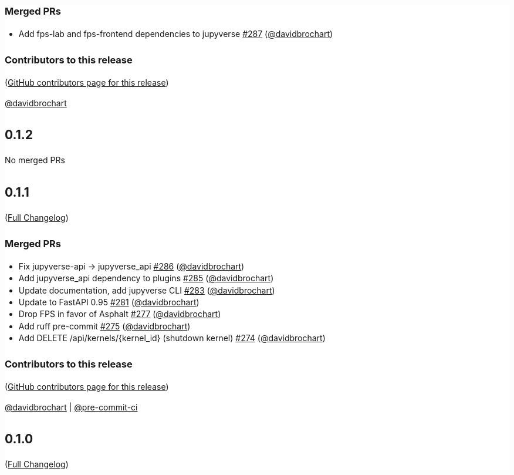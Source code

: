 ### Merged PRs

- Add fps-lab and fps-frontend dependencies to jupyverse [#287](https://github.com/jupyter-server/jupyverse/pull/287) ([@davidbrochart](https://github.com/davidbrochart))

### Contributors to this release

([GitHub contributors page for this release](https://github.com/jupyter-server/jupyverse/graphs/contributors?from=2023-04-06&to=2023-04-06&type=c))

[@davidbrochart](https://github.com/search?q=repo%3Ajupyter-server%2Fjupyverse+involves%3Adavidbrochart+updated%3A2023-04-06..2023-04-06&type=Issues)

## 0.1.2

No merged PRs

## 0.1.1

([Full Changelog](https://github.com/jupyter-server/jupyverse/compare/v0.0.50...254a3dfd5f6851e2e79406fab934c8361399ffb6))

### Merged PRs

- Fix jupyverse-api -> jupyverse_api [#286](https://github.com/jupyter-server/jupyverse/pull/286) ([@davidbrochart](https://github.com/davidbrochart))
- Add jupyverse_api dependency to plugins [#285](https://github.com/jupyter-server/jupyverse/pull/285) ([@davidbrochart](https://github.com/davidbrochart))
- Update documentation, add jupyverse CLI [#283](https://github.com/jupyter-server/jupyverse/pull/283) ([@davidbrochart](https://github.com/davidbrochart))
- Update to FastAPI 0.95 [#281](https://github.com/jupyter-server/jupyverse/pull/281) ([@davidbrochart](https://github.com/davidbrochart))
- Drop FPS in favor of Asphalt [#277](https://github.com/jupyter-server/jupyverse/pull/277) ([@davidbrochart](https://github.com/davidbrochart))
- Add ruff pre-commit [#275](https://github.com/jupyter-server/jupyverse/pull/275) ([@davidbrochart](https://github.com/davidbrochart))
- Add DELETE /api/kernels/{kernel_id} (shutdown kernel) [#274](https://github.com/jupyter-server/jupyverse/pull/274) ([@davidbrochart](https://github.com/davidbrochart))

### Contributors to this release

([GitHub contributors page for this release](https://github.com/jupyter-server/jupyverse/graphs/contributors?from=2023-02-23&to=2023-04-06&type=c))

[@davidbrochart](https://github.com/search?q=repo%3Ajupyter-server%2Fjupyverse+involves%3Adavidbrochart+updated%3A2023-02-23..2023-04-06&type=Issues) | [@pre-commit-ci](https://github.com/search?q=repo%3Ajupyter-server%2Fjupyverse+involves%3Apre-commit-ci+updated%3A2023-02-23..2023-04-06&type=Issues)

## 0.1.0

([Full Changelog](https://github.com/jupyter-server/jupyverse/compare/v0.0.50...62b06f7a05b4ba536ce1ae0f40b3643dc4b4152d))
